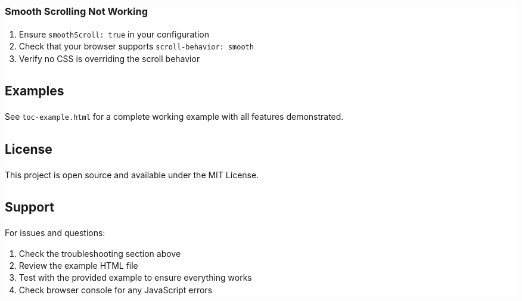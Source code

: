 ### Smooth Scrolling Not Working

1. Ensure `smoothScroll: true` in your configuration
2. Check that your browser supports `scroll-behavior: smooth`
3. Verify no CSS is overriding the scroll behavior

## Examples

See `toc-example.html` for a complete working example with all features demonstrated.

## License

This project is open source and available under the MIT License.

## Support

For issues and questions:
1. Check the troubleshooting section above
2. Review the example HTML file
3. Test with the provided example to ensure everything works
4. Check browser console for any JavaScript errors
